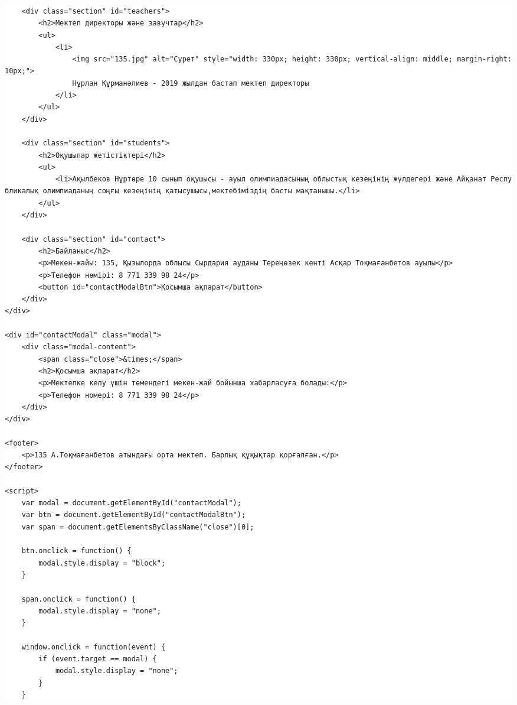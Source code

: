         <div class="section" id="teachers">
            <h2>Мектеп директоры және завучтар</h2>
            <ul>
                <li>
                    <img src="135.jpg" alt="Сурет" style="width: 330px; height: 330px; vertical-align: middle; margin-right: 10px;">
                    Нұрлан Құрманәлиев - 2019 жылдан бастап мектеп директоры
                </li>
            </ul>
        </div>

        <div class="section" id="students">
            <h2>Оқушылар жетістіктері</h2>
            <ul>
                <li>Ақылбеков Нұртөре 10 сынып оқушысы - ауыл олимпиадасының облыстық кезеңінің жүлдегері және Айқанат Республикалық олимпиаданың соңғы кезеңінің қатысушысы,мектебіміздің басты мақтанышы.</li>
            </ul>
        </div>

        <div class="section" id="contact">
            <h2>Байланыс</h2>
            <p>Мекен-жайы: 135, Қызылорда облысы Сырдария ауданы Тереңөзек кенті Асқар Тоқмағанбетов ауылы</p>
            <p>Телефон нөмірі: 8 771 339 98 24</p>
            <button id="contactModalBtn">Қосымша ақпарат</button>
        </div>
    </div>

    <div id="contactModal" class="modal">
        <div class="modal-content">
            <span class="close">&times;</span>
            <h2>Қосымша ақпарат</h2>
            <p>Мектепке келу үшін төмендегі мекен-жай бойынша хабарласуға болады:</p>
            <p>Телефон номері: 8 771 339 98 24</p>
        </div>
    </div>

    <footer>
        <p>135 А.Тоқмағанбетов атындағы орта мектеп. Барлық құқықтар қорғалған.</p>
    </footer>

    <script>
        var modal = document.getElementById("contactModal");
        var btn = document.getElementById("contactModalBtn");
        var span = document.getElementsByClassName("close")[0];

        btn.onclick = function() {
            modal.style.display = "block";
        }

        span.onclick = function() {
            modal.style.display = "none";
        }

        window.onclick = function(event) {
            if (event.target == modal) {
                modal.style.display = "none";
            }
        }
